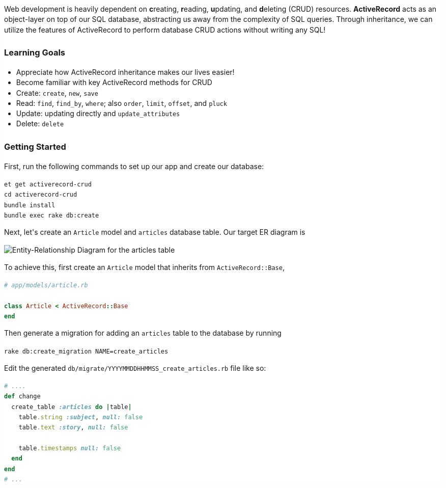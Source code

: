 Web development is heavily dependent on **c**reating, **r**eading, **u**pdating, and **d**eleting (CRUD) resources. **ActiveRecord** acts as an object-layer on top of our SQL database, abstracting us away from the complexity of SQL queries. Through inheritance, we can utilize the features of ActiveRecord to perform database CRUD actions without writing any SQL!

### Learning Goals
* Appreciate how ActiveRecord inheritance makes our lives easier!
* Become familiar with key ActiveRecord methods for CRUD
 * Create: `create`, `new`, `save`
 * Read: `find`, `find_by`, `where`; also `order`, `limit`, `offset`, and `pluck`
 * Update: updating directly and `update_attributes`
 * Delete: `delete`

### Getting Started

First, run the following commands to set up our app and create our database:

```no-highlight
et get activerecord-crud
cd activerecord-crud
bundle install
bundle exec rake db:create
```

Next, let's create an `Article` model and `articles` database table. Our target ER diagram is

![Entity-Relationship Diagram for the articles table](https://s3.amazonaws.com/horizon-production/images/erd-articles.png)

To achieve this, first create an `Article` model that inherits from `ActiveRecord::Base`,

```ruby
# app/models/article.rb

class Article < ActiveRecord::Base
end
```
Then generate a migration for adding an `articles` table to the database by running

```no-highlight
rake db:create_migration NAME=create_articles
```

Edit the generated `db/migrate/YYYYMMDDHHMMSS_create_articles.rb` file like so:

```ruby
# ....
def change
  create_table :articles do |table|
    table.string :subject, null: false
    table.text :story, null: false

    table.timestamps null: false
  end
end
# ...
```
